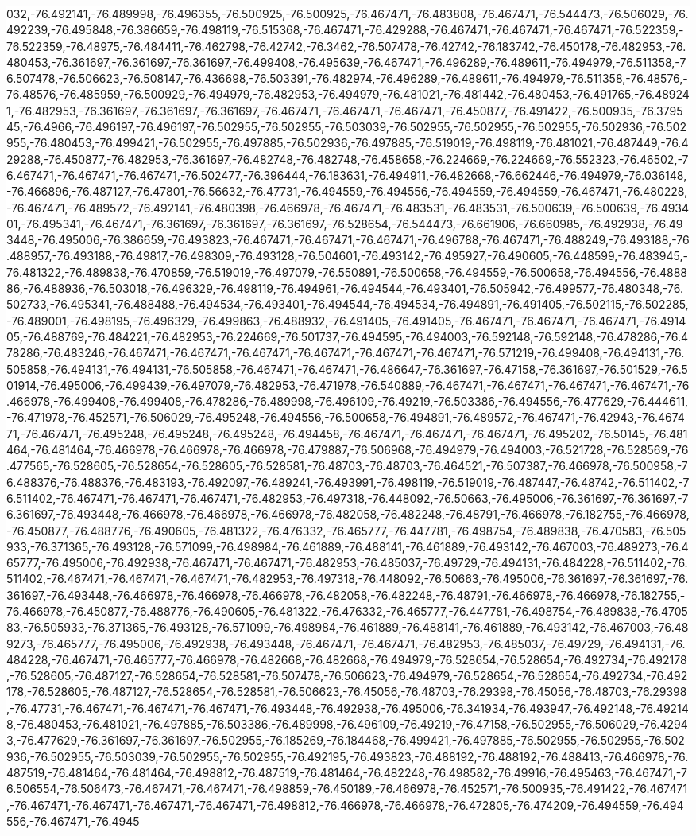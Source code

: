 032,-76.492141,-76.489998,-76.496355,-76.500925,-76.500925,-76.467471,-76.483808,-76.467471,-76.544473,-76.506029,-76.492239,-76.495848,-76.386659,-76.498119,-76.515368,-76.467471,-76.429288,-76.467471,-76.467471,-76.467471,-76.522359,-76.522359,-76.48975,-76.484411,-76.462798,-76.42742,-76.3462,-76.507478,-76.42742,-76.183742,-76.450178,-76.482953,-76.480453,-76.361697,-76.361697,-76.361697,-76.499408,-76.495639,-76.467471,-76.496289,-76.489611,-76.494979,-76.511358,-76.507478,-76.506623,-76.508147,-76.436698,-76.503391,-76.482974,-76.496289,-76.489611,-76.494979,-76.511358,-76.48576,-76.48576,-76.485959,-76.500929,-76.494979,-76.482953,-76.494979,-76.481021,-76.481442,-76.480453,-76.491765,-76.489241,-76.482953,-76.361697,-76.361697,-76.361697,-76.467471,-76.467471,-76.467471,-76.450877,-76.491422,-76.500935,-76.379545,-76.4966,-76.496197,-76.496197,-76.502955,-76.502955,-76.503039,-76.502955,-76.502955,-76.502955,-76.502936,-76.502955,-76.480453,-76.499421,-76.502955,-76.497885,-76.502936,-76.497885,-76.519019,-76.498119,-76.481021,-76.487449,-76.429288,-76.450877,-76.482953,-76.361697,-76.482748,-76.482748,-76.458658,-76.224669,-76.224669,-76.552323,-76.46502,-76.467471,-76.467471,-76.467471,-76.502477,-76.396444,-76.183631,-76.494911,-76.482668,-76.662446,-76.494979,-76.036148,-76.466896,-76.487127,-76.47801,-76.56632,-76.47731,-76.494559,-76.494556,-76.494559,-76.494559,-76.467471,-76.480228,-76.467471,-76.489572,-76.492141,-76.480398,-76.466978,-76.467471,-76.483531,-76.483531,-76.500639,-76.500639,-76.493401,-76.495341,-76.467471,-76.361697,-76.361697,-76.361697,-76.528654,-76.544473,-76.661906,-76.660985,-76.492938,-76.493448,-76.495006,-76.386659,-76.493823,-76.467471,-76.467471,-76.467471,-76.496788,-76.467471,-76.488249,-76.493188,-76.488957,-76.493188,-76.49817,-76.498309,-76.493128,-76.504601,-76.493142,-76.495927,-76.490605,-76.448599,-76.483945,-76.481322,-76.489838,-76.470859,-76.519019,-76.497079,-76.550891,-76.500658,-76.494559,-76.500658,-76.494556,-76.488886,-76.488936,-76.503018,-76.496329,-76.498119,-76.494961,-76.494544,-76.493401,-76.505942,-76.499577,-76.480348,-76.502733,-76.495341,-76.488488,-76.494534,-76.493401,-76.494544,-76.494534,-76.494891,-76.491405,-76.502115,-76.502285,-76.489001,-76.498195,-76.496329,-76.499863,-76.488932,-76.491405,-76.491405,-76.467471,-76.467471,-76.467471,-76.491405,-76.488769,-76.484221,-76.482953,-76.224669,-76.501737,-76.494595,-76.494003,-76.592148,-76.592148,-76.478286,-76.478286,-76.483246,-76.467471,-76.467471,-76.467471,-76.467471,-76.467471,-76.467471,-76.571219,-76.499408,-76.494131,-76.505858,-76.494131,-76.494131,-76.505858,-76.467471,-76.467471,-76.486647,-76.361697,-76.47158,-76.361697,-76.501529,-76.501914,-76.495006,-76.499439,-76.497079,-76.482953,-76.471978,-76.540889,-76.467471,-76.467471,-76.467471,-76.467471,-76.466978,-76.499408,-76.499408,-76.478286,-76.489998,-76.496109,-76.49219,-76.503386,-76.494556,-76.477629,-76.444611,-76.471978,-76.452571,-76.506029,-76.495248,-76.494556,-76.500658,-76.494891,-76.489572,-76.467471,-76.42943,-76.467471,-76.467471,-76.495248,-76.495248,-76.495248,-76.494458,-76.467471,-76.467471,-76.467471,-76.495202,-76.50145,-76.481464,-76.481464,-76.466978,-76.466978,-76.466978,-76.479887,-76.506968,-76.494979,-76.494003,-76.521728,-76.528569,-76.477565,-76.528605,-76.528654,-76.528605,-76.528581,-76.48703,-76.48703,-76.464521,-76.507387,-76.466978,-76.500958,-76.488376,-76.488376,-76.483193,-76.492097,-76.489241,-76.493991,-76.498119,-76.519019,-76.487447,-76.48742,-76.511402,-76.511402,-76.467471,-76.467471,-76.467471,-76.482953,-76.497318,-76.448092,-76.50663,-76.495006,-76.361697,-76.361697,-76.361697,-76.493448,-76.466978,-76.466978,-76.466978,-76.482058,-76.482248,-76.48791,-76.466978,-76.182755,-76.466978,-76.450877,-76.488776,-76.490605,-76.481322,-76.476332,-76.465777,-76.447781,-76.498754,-76.489838,-76.470583,-76.505933,-76.371365,-76.493128,-76.571099,-76.498984,-76.461889,-76.488141,-76.461889,-76.493142,-76.467003,-76.489273,-76.465777,-76.495006,-76.492938,-76.467471,-76.467471,-76.482953,-76.485037,-76.49729,-76.494131,-76.484228,-76.511402,-76.511402,-76.467471,-76.467471,-76.467471,-76.482953,-76.497318,-76.448092,-76.50663,-76.495006,-76.361697,-76.361697,-76.361697,-76.493448,-76.466978,-76.466978,-76.466978,-76.482058,-76.482248,-76.48791,-76.466978,-76.466978,-76.182755,-76.466978,-76.450877,-76.488776,-76.490605,-76.481322,-76.476332,-76.465777,-76.447781,-76.498754,-76.489838,-76.470583,-76.505933,-76.371365,-76.493128,-76.571099,-76.498984,-76.461889,-76.488141,-76.461889,-76.493142,-76.467003,-76.489273,-76.465777,-76.495006,-76.492938,-76.493448,-76.467471,-76.467471,-76.482953,-76.485037,-76.49729,-76.494131,-76.484228,-76.467471,-76.465777,-76.466978,-76.482668,-76.482668,-76.494979,-76.528654,-76.528654,-76.492734,-76.492178,-76.528605,-76.487127,-76.528654,-76.528581,-76.507478,-76.506623,-76.494979,-76.528654,-76.528654,-76.492734,-76.492178,-76.528605,-76.487127,-76.528654,-76.528581,-76.506623,-76.45056,-76.48703,-76.29398,-76.45056,-76.48703,-76.29398,-76.47731,-76.467471,-76.467471,-76.467471,-76.493448,-76.492938,-76.495006,-76.341934,-76.493947,-76.492148,-76.492148,-76.480453,-76.481021,-76.497885,-76.503386,-76.489998,-76.496109,-76.49219,-76.47158,-76.502955,-76.506029,-76.42943,-76.477629,-76.361697,-76.361697,-76.502955,-76.185269,-76.184468,-76.499421,-76.497885,-76.502955,-76.502955,-76.502936,-76.502955,-76.503039,-76.502955,-76.502955,-76.492195,-76.493823,-76.488192,-76.488192,-76.488413,-76.466978,-76.487519,-76.481464,-76.481464,-76.498812,-76.487519,-76.481464,-76.482248,-76.498582,-76.49916,-76.495463,-76.467471,-76.506554,-76.506473,-76.467471,-76.467471,-76.498859,-76.450189,-76.466978,-76.452571,-76.500935,-76.491422,-76.467471,-76.467471,-76.467471,-76.467471,-76.467471,-76.498812,-76.466978,-76.466978,-76.472805,-76.474209,-76.494559,-76.494556,-76.467471,-76.4945